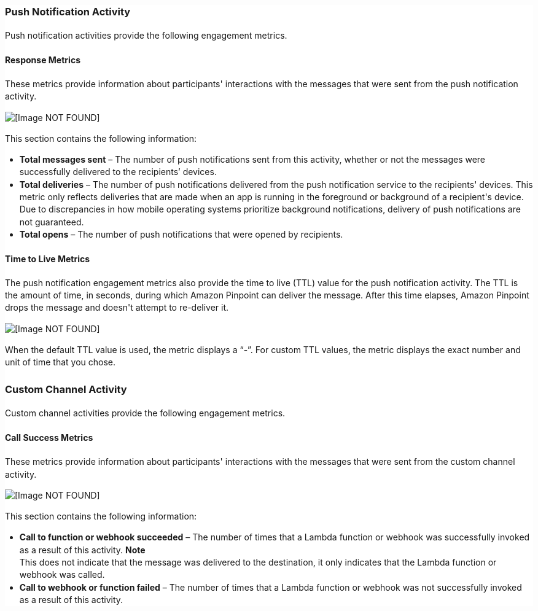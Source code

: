 ### Push Notification Activity<a name="journeys-metrics-engagement-activity-push"></a>

Push notification activities provide the following engagement metrics\.

#### Response Metrics<a name="journeys-metrics-engagement-activity-push-response"></a>

These metrics provide information about participants' interactions with the messages that were sent from the push notification activity\.

![\[Image NOT FOUND\]](http://docs.aws.amazon.com/pinpoint/latest/userguide/images/journeys-metrics-engagement-activity-push-response.png)

This section contains the following information: 
+ **Total messages sent** – The number of push notifications sent from this activity, whether or not the messages were successfully delivered to the recipients’ devices\.
+ **Total deliveries** – The number of push notifications delivered from the push notification service to the recipients' devices\. This metric only reflects deliveries that are made when an app is running in the foreground or background of a recipient's device\. Due to discrepancies in how mobile operating systems prioritize background notifications, delivery of push notifications are not guaranteed\.
+ **Total opens** – The number of push notifications that were opened by recipients\.

#### Time to Live Metrics<a name="journeys-metrics-engagement-activity-push-ttl"></a>

The push notification engagement metrics also provide the time to live \(TTL\) value for the push notification activity\. The TTL is the amount of time, in seconds, during which Amazon Pinpoint can deliver the message\. After this time elapses, Amazon Pinpoint drops the message and doesn't attempt to re\-deliver it\.

![\[Image NOT FOUND\]](http://docs.aws.amazon.com/pinpoint/latest/userguide/images/journeys-metrics-engagement-activity-push-ttl.png)

When the default TTL value is used, the metric displays a “\-”\. For custom TTL values, the metric displays the exact number and unit of time that you chose\.

### Custom Channel Activity<a name="journeys-metrics-engagement-activity-custom"></a>

Custom channel activities provide the following engagement metrics\.

#### Call Success Metrics<a name="journeys-metrics-engagement-activity-custom-success"></a>

These metrics provide information about participants' interactions with the messages that were sent from the custom channel activity\.

![\[Image NOT FOUND\]](http://docs.aws.amazon.com/pinpoint/latest/userguide/images/journeys-metrics-engagement-activity-custom-success.png)

This section contains the following information: 
+ **Call to function or webhook succeeded** – The number of times that a Lambda function or webhook was successfully invoked as a result of this activity\. 
**Note**  
This does not indicate that the message was delivered to the destination, it only indicates that the Lambda function or webhook was called\.
+ **Call to webhook or function failed** – The number of times that a Lambda function or webhook was not successfully invoked as a result of this activity\.
